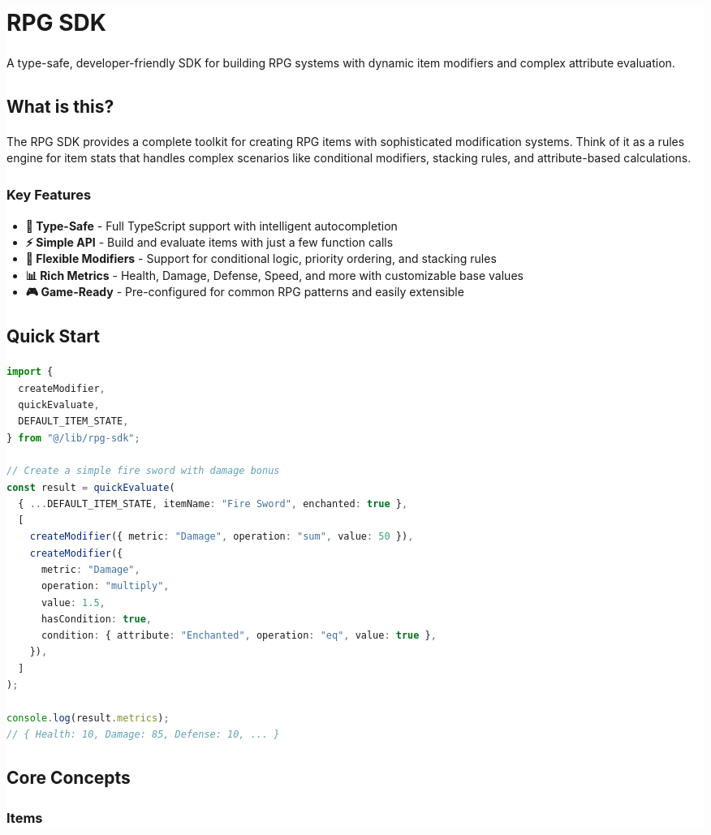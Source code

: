 # RPG SDK

A type-safe, developer-friendly SDK for building RPG systems with dynamic item modifiers and complex attribute evaluation.

## What is this?

The RPG SDK provides a complete toolkit for creating RPG items with sophisticated modification systems. Think of it as a rules engine for item stats that handles complex scenarios like conditional modifiers, stacking rules, and attribute-based calculations.

### Key Features

- **🎯 Type-Safe** - Full TypeScript support with intelligent autocompletion
- **⚡ Simple API** - Build and evaluate items with just a few function calls
- **🔧 Flexible Modifiers** - Support for conditional logic, priority ordering, and stacking rules
- **📊 Rich Metrics** - Health, Damage, Defense, Speed, and more with customizable base values
- **🎮 Game-Ready** - Pre-configured for common RPG patterns and easily extensible

## Quick Start

```typescript
import {
  createModifier,
  quickEvaluate,
  DEFAULT_ITEM_STATE,
} from "@/lib/rpg-sdk";

// Create a simple fire sword with damage bonus
const result = quickEvaluate(
  { ...DEFAULT_ITEM_STATE, itemName: "Fire Sword", enchanted: true },
  [
    createModifier({ metric: "Damage", operation: "sum", value: 50 }),
    createModifier({
      metric: "Damage",
      operation: "multiply",
      value: 1.5,
      hasCondition: true,
      condition: { attribute: "Enchanted", operation: "eq", value: true },
    }),
  ]
);

console.log(result.metrics);
// { Health: 10, Damage: 85, Defense: 10, ... }
```

## Core Concepts

### Items

